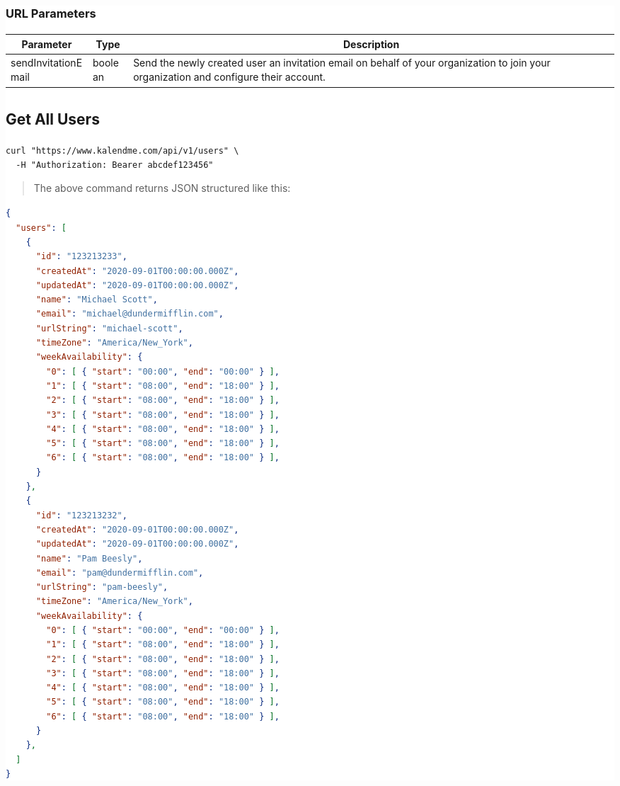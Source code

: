 ### URL Parameters

Parameter | Type | Description
--------- | ---- | -----------
sendInvitationEmail | boolean | Send the newly created user an invitation email on behalf of your organization to join your organization and configure their account.

## Get All Users

```shell
curl "https://www.kalendme.com/api/v1/users" \
  -H "Authorization: Bearer abcdef123456"
```

> The above command returns JSON structured like this:

```json
{
  "users": [
    {
      "id": "123213233",
      "createdAt": "2020-09-01T00:00:00.000Z",
      "updatedAt": "2020-09-01T00:00:00.000Z",
      "name": "Michael Scott",
      "email": "michael@dundermifflin.com",
      "urlString": "michael-scott",
      "timeZone": "America/New_York",
      "weekAvailability": {
        "0": [ { "start": "00:00", "end": "00:00" } ],
        "1": [ { "start": "08:00", "end": "18:00" } ],
        "2": [ { "start": "08:00", "end": "18:00" } ],
        "3": [ { "start": "08:00", "end": "18:00" } ],
        "4": [ { "start": "08:00", "end": "18:00" } ],
        "5": [ { "start": "08:00", "end": "18:00" } ],
        "6": [ { "start": "08:00", "end": "18:00" } ],
      }
    },
    {
      "id": "123213232",
      "createdAt": "2020-09-01T00:00:00.000Z",
      "updatedAt": "2020-09-01T00:00:00.000Z",
      "name": "Pam Beesly",
      "email": "pam@dundermifflin.com",
      "urlString": "pam-beesly",
      "timeZone": "America/New_York",
      "weekAvailability": {
        "0": [ { "start": "00:00", "end": "00:00" } ],
        "1": [ { "start": "08:00", "end": "18:00" } ],
        "2": [ { "start": "08:00", "end": "18:00" } ],
        "3": [ { "start": "08:00", "end": "18:00" } ],
        "4": [ { "start": "08:00", "end": "18:00" } ],
        "5": [ { "start": "08:00", "end": "18:00" } ],
        "6": [ { "start": "08:00", "end": "18:00" } ],
      }
    },
  ]
}

```
